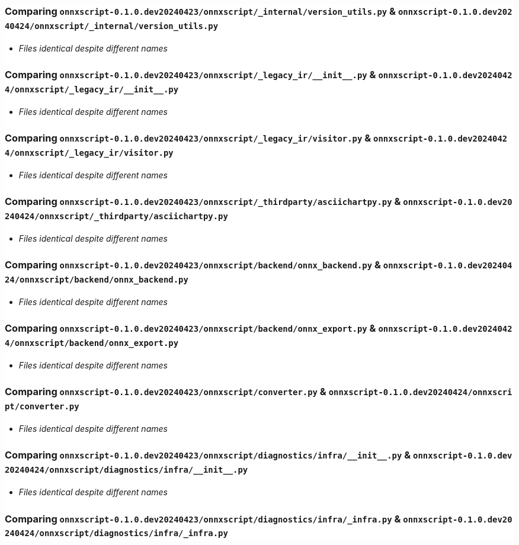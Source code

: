 ### Comparing `onnxscript-0.1.0.dev20240423/onnxscript/_internal/version_utils.py` & `onnxscript-0.1.0.dev20240424/onnxscript/_internal/version_utils.py`

 * *Files identical despite different names*

### Comparing `onnxscript-0.1.0.dev20240423/onnxscript/_legacy_ir/__init__.py` & `onnxscript-0.1.0.dev20240424/onnxscript/_legacy_ir/__init__.py`

 * *Files identical despite different names*

### Comparing `onnxscript-0.1.0.dev20240423/onnxscript/_legacy_ir/visitor.py` & `onnxscript-0.1.0.dev20240424/onnxscript/_legacy_ir/visitor.py`

 * *Files identical despite different names*

### Comparing `onnxscript-0.1.0.dev20240423/onnxscript/_thirdparty/asciichartpy.py` & `onnxscript-0.1.0.dev20240424/onnxscript/_thirdparty/asciichartpy.py`

 * *Files identical despite different names*

### Comparing `onnxscript-0.1.0.dev20240423/onnxscript/backend/onnx_backend.py` & `onnxscript-0.1.0.dev20240424/onnxscript/backend/onnx_backend.py`

 * *Files identical despite different names*

### Comparing `onnxscript-0.1.0.dev20240423/onnxscript/backend/onnx_export.py` & `onnxscript-0.1.0.dev20240424/onnxscript/backend/onnx_export.py`

 * *Files identical despite different names*

### Comparing `onnxscript-0.1.0.dev20240423/onnxscript/converter.py` & `onnxscript-0.1.0.dev20240424/onnxscript/converter.py`

 * *Files identical despite different names*

### Comparing `onnxscript-0.1.0.dev20240423/onnxscript/diagnostics/infra/__init__.py` & `onnxscript-0.1.0.dev20240424/onnxscript/diagnostics/infra/__init__.py`

 * *Files identical despite different names*

### Comparing `onnxscript-0.1.0.dev20240423/onnxscript/diagnostics/infra/_infra.py` & `onnxscript-0.1.0.dev20240424/onnxscript/diagnostics/infra/_infra.py`
